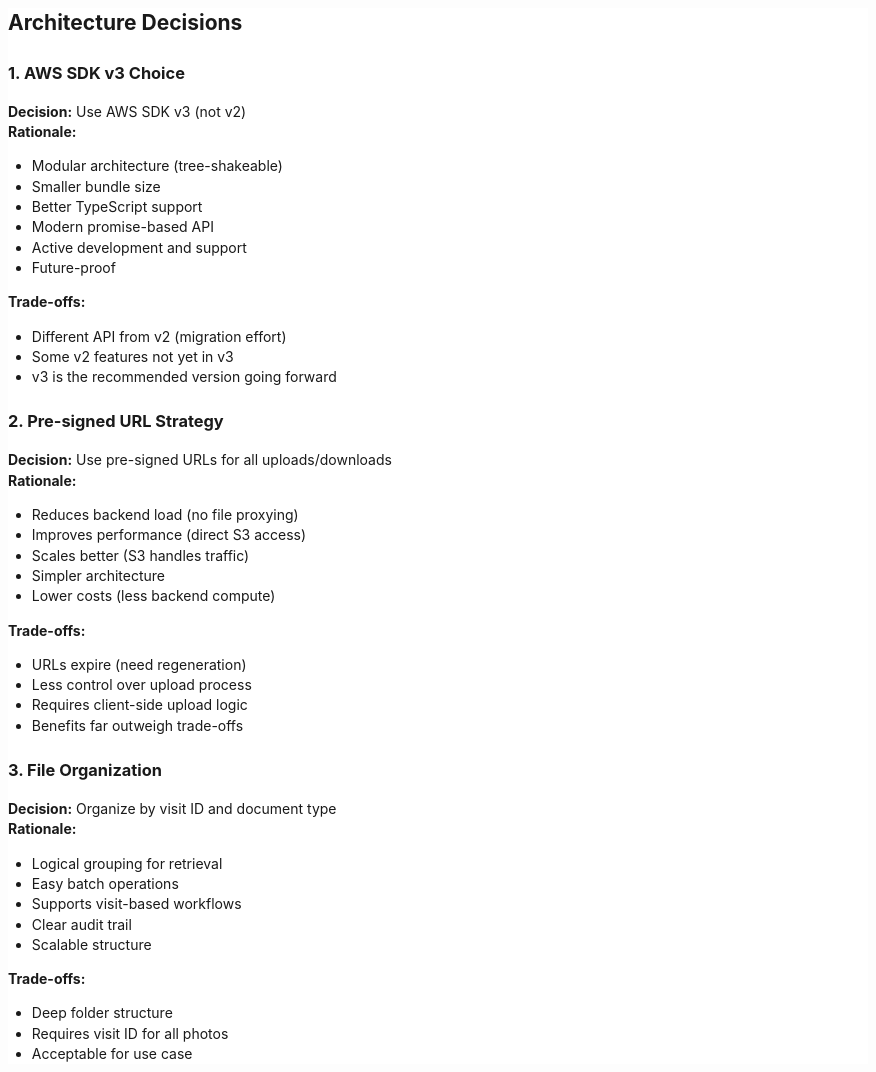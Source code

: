 ## Architecture Decisions

### 1. AWS SDK v3 Choice

**Decision:** Use AWS SDK v3 (not v2)  
**Rationale:**

- Modular architecture (tree-shakeable)
- Smaller bundle size
- Better TypeScript support
- Modern promise-based API
- Active development and support
- Future-proof

**Trade-offs:**

- Different API from v2 (migration effort)
- Some v2 features not yet in v3
- v3 is the recommended version going forward

### 2. Pre-signed URL Strategy

**Decision:** Use pre-signed URLs for all uploads/downloads  
**Rationale:**

- Reduces backend load (no file proxying)
- Improves performance (direct S3 access)
- Scales better (S3 handles traffic)
- Simpler architecture
- Lower costs (less backend compute)

**Trade-offs:**

- URLs expire (need regeneration)
- Less control over upload process
- Requires client-side upload logic
- Benefits far outweigh trade-offs

### 3. File Organization

**Decision:** Organize by visit ID and document type  
**Rationale:**

- Logical grouping for retrieval
- Easy batch operations
- Supports visit-based workflows
- Clear audit trail
- Scalable structure

**Trade-offs:**

- Deep folder structure
- Requires visit ID for all photos
- Acceptable for use case
